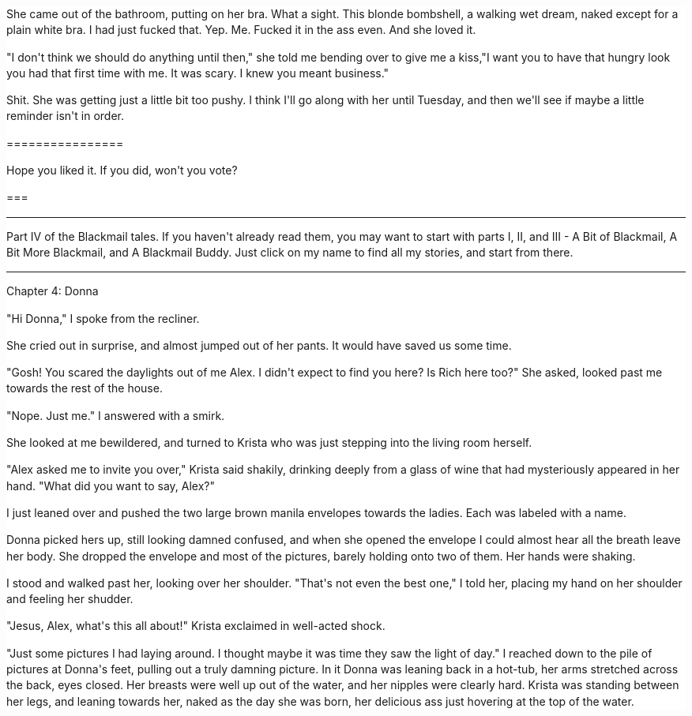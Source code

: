 She came out of the bathroom, putting on her bra. What a sight. This blonde bombshell, a walking wet dream, naked except for a plain white bra. I had just fucked that. Yep. Me. Fucked it in the ass even. And she loved it. 

"I don't think we should do anything until then," she told me bending over to give me a kiss,"I want you to have that hungry look you had that first time with me. It was scary. I knew you meant business." 

Shit. She was getting just a little bit too pushy. I think I'll go along with her until Tuesday, and then we'll see if maybe a little reminder isn't in order. 

================ 

Hope you liked it. If you did, won't you vote?  

===

* * * 

Part IV of the Blackmail tales. If you haven't already read them, you may want to start with parts I, II, and III - A Bit of Blackmail, A Bit More Blackmail, and A Blackmail Buddy. Just click on my name to find all my stories, and start from there. 

* * * 

Chapter 4: Donna 

"Hi Donna," I spoke from the recliner. 

She cried out in surprise, and almost jumped out of her pants. It would have saved us some time. 

"Gosh! You scared the daylights out of me Alex. I didn't expect to find you here? Is Rich here too?" She asked, looked past me towards the rest of the house. 

"Nope. Just me." I answered with a smirk. 

She looked at me bewildered, and turned to Krista who was just stepping into the living room herself. 

"Alex asked me to invite you over," Krista said shakily, drinking deeply from a glass of wine that had mysteriously appeared in her hand. "What did you want to say, Alex?" 

I just leaned over and pushed the two large brown manila envelopes towards the ladies. Each was labeled with a name. 

Donna picked hers up, still looking damned confused, and when she opened the envelope I could almost hear all the breath leave her body. She dropped the envelope and most of the pictures, barely holding onto two of them. Her hands were shaking. 

I stood and walked past her, looking over her shoulder. "That's not even the best one," I told her, placing my hand on her shoulder and feeling her shudder. 

"Jesus, Alex, what's this all about!" Krista exclaimed in well-acted shock. 

"Just some pictures I had laying around. I thought maybe it was time they saw the light of day." I reached down to the pile of pictures at Donna's feet, pulling out a truly damning picture. In it Donna was leaning back in a hot-tub, her arms stretched across the back, eyes closed. Her breasts were well up out of the water, and her nipples were clearly hard. Krista was standing between her legs, and leaning towards her, naked as the day she was born, her delicious ass just hovering at the top of the water. 
